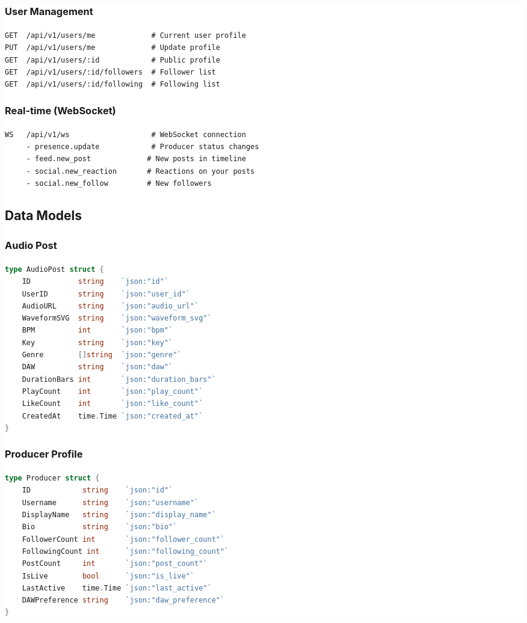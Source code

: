 ### User Management
```
GET  /api/v1/users/me             # Current user profile
PUT  /api/v1/users/me             # Update profile
GET  /api/v1/users/:id            # Public profile
GET  /api/v1/users/:id/followers  # Follower list
GET  /api/v1/users/:id/following  # Following list
```

### Real-time (WebSocket)
```
WS   /api/v1/ws                   # WebSocket connection
     - presence.update            # Producer status changes
     - feed.new_post             # New posts in timeline
     - social.new_reaction       # Reactions on your posts
     - social.new_follow         # New followers
```

## Data Models

### Audio Post
```go
type AudioPost struct {
    ID           string    `json:"id"`
    UserID       string    `json:"user_id"`
    AudioURL     string    `json:"audio_url"`
    WaveformSVG  string    `json:"waveform_svg"`
    BPM          int       `json:"bpm"`
    Key          string    `json:"key"`
    Genre        []string  `json:"genre"`
    DAW          string    `json:"daw"`
    DurationBars int       `json:"duration_bars"`
    PlayCount    int       `json:"play_count"`
    LikeCount    int       `json:"like_count"`
    CreatedAt    time.Time `json:"created_at"`
}
```

### Producer Profile
```go
type Producer struct {
    ID            string    `json:"id"`
    Username      string    `json:"username"`
    DisplayName   string    `json:"display_name"`
    Bio           string    `json:"bio"`
    FollowerCount int       `json:"follower_count"`
    FollowingCount int      `json:"following_count"`
    PostCount     int       `json:"post_count"`
    IsLive        bool      `json:"is_live"`
    LastActive    time.Time `json:"last_active"`
    DAWPreference string    `json:"daw_preference"`
}
```
